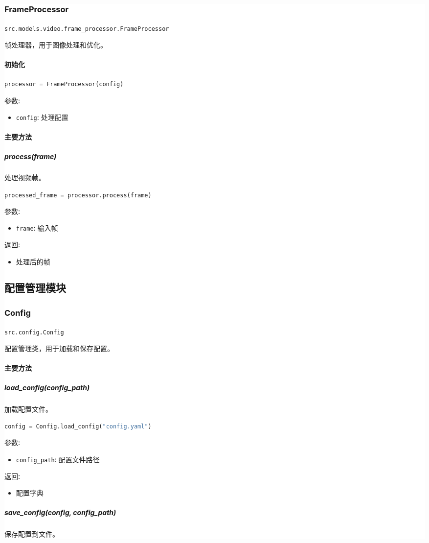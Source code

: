 ### FrameProcessor

`src.models.video.frame_processor.FrameProcessor`

帧处理器，用于图像处理和优化。

#### 初始化

```python
processor = FrameProcessor(config)
```

参数:
- `config`: 处理配置

#### 主要方法

##### process(frame)

处理视频帧。

```python
processed_frame = processor.process(frame)
```

参数:
- `frame`: 输入帧

返回:
- 处理后的帧

## 配置管理模块

### Config

`src.config.Config`

配置管理类，用于加载和保存配置。

#### 主要方法

##### load_config(config_path)

加载配置文件。

```python
config = Config.load_config("config.yaml")
```

参数:
- `config_path`: 配置文件路径

返回:
- 配置字典

##### save_config(config, config_path)

保存配置到文件。
